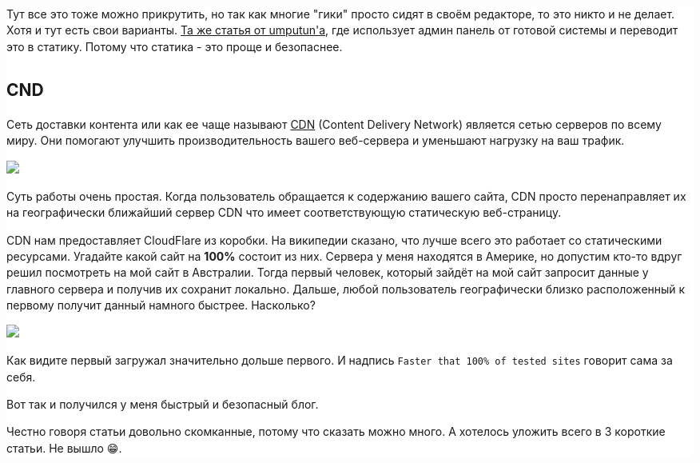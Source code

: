 Тут все это тоже можно прикрутить, но так как многие "гики" просто сидят в своём редакторе, то это никто и не делает.
Хотя и тут есть свои варианты. [Та же статья от umputun'a](https://p.umputun.com/2015/09/11/ghost-buster-docker/), где использует админ панель от готовой системы и переводит это в статику. Потому что статика - это проще и безопаснее.

## CND

Сеть доставки контента или как ее чаще называют [CDN](https://ru.wikipedia.org/wiki/Content_Delivery_Network) (Content Delivery Network) является сетью серверов по всему миру. Они помогают улучшить производительность вашего веб-сервера и уменьшают нагрузку на ваш трафик. 

![](/image/about-the-blog-3/CDN.png)

Суть работы очень простая. Когда пользователь обращается к содержанию вашего сайта, CDN просто перенаправляет их на географически ближайший сервер CDN что имеет соответствующую статическую веб-страницу.

CDN нам предоставляет CloudFlare из коробки. На википедии сказано, что лучше всего это работает со статическими ресурсами. Угадайте какой сайт на **100%** состоит из них. Сервера у меня находятся в Америке, но допустим кто-то вдруг решил посмотреть на мой сайт в Австралии. Тогда первый человек, который зайдёт на мой сайт запросит данные у главного сервера и получив их сохранит локально. Дальше, любой пользователь географически близко расположенный к первому получит данный намного быстрее. Насколько?

![](/image/about-the-blog-3/cdnTest.png)

Как видите первый загружал значительно дольше первого. И надпись `Faster that 100% of tested sites` говорит сама за себя.

Вот так и получился у меня быстрый и безопасный блог. 

Честно говоря статьи довольно скомканные, потому что сказать можно много. А хотелось уложить всего в 3 короткие статьи. Не вышло 😁. 